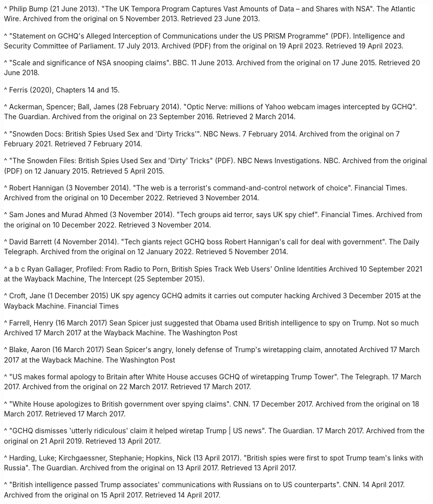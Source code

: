 ^ Philip Bump (21 June 2013). "The UK Tempora Program Captures Vast Amounts of Data – and Shares with NSA". The Atlantic Wire. Archived from the original on 5 November 2013. Retrieved 23 June 2013.

^ "Statement on GCHQ's Alleged Interception of Communications under the US PRISM Programme" (PDF). Intelligence and Security Committee of Parliament. 17 July 2013. Archived (PDF) from the original on 19 April 2023. Retrieved 19 April 2023.

^ "Scale and significance of NSA snooping claims". BBC. 11 June 2013. Archived from the original on 17 June 2015. Retrieved 20 June 2018.

^ Ferris (2020), Chapters 14 and 15.

^ Ackerman, Spencer; Ball, James (28 February 2014). "Optic Nerve: millions of Yahoo webcam images intercepted by GCHQ". The Guardian. Archived from the original on 23 September 2016. Retrieved 2 March 2014.

^ "Snowden Docs: British Spies Used Sex and 'Dirty Tricks'". NBC News. 7 February 2014. Archived from the original on 7 February 2021. Retrieved 7 February 2014.

^ "The Snowden Files: British Spies Used Sex and 'Dirty' Tricks" (PDF). NBC News Investigations. NBC. Archived from the original (PDF) on 12 January 2015. Retrieved 5 April 2015.

^ Robert Hannigan (3 November 2014). "The web is a terrorist's command-and-control network of choice". Financial Times. Archived from the original on 10 December 2022. Retrieved 3 November 2014.

^ Sam Jones and Murad Ahmed (3 November 2014). "Tech groups aid terror, says UK spy chief". Financial Times. Archived from the original on 10 December 2022. Retrieved 3 November 2014.

^ David Barrett (4 November 2014). "Tech giants reject GCHQ boss Robert Hannigan's call for deal with government". The Daily Telegraph. Archived from the original on 12 January 2022. Retrieved 5 November 2014.

^ a b c Ryan Gallager, Profiled: From Radio to Porn, British Spies Track Web Users' Online Identities Archived 10 September 2021 at the Wayback Machine, The Intercept (25 September 2015).

^ Croft, Jane (1 December 2015) UK spy agency GCHQ admits it carries out computer hacking Archived 3 December 2015 at the Wayback Machine. Financial Times

^ Farrell, Henry (16 March 2017) Sean Spicer just suggested that Obama used British intelligence to spy on Trump. Not so much Archived 17 March 2017 at the Wayback Machine. The Washington Post

^ Blake, Aaron (16 March 2017) Sean Spicer's angry, lonely defense of Trump's wiretapping claim, annotated Archived 17 March 2017 at the Wayback Machine. The Washington Post

^ "US makes formal apology to Britain after White House accuses GCHQ of wiretapping Trump Tower". The Telegraph. 17 March 2017. Archived from the original on 22 March 2017. Retrieved 17 March 2017.

^ "White House apologizes to British government over spying claims". CNN. 17 December 2017. Archived from the original on 18 March 2017. Retrieved 17 March 2017.

^ "GCHQ dismisses 'utterly ridiculous' claim it helped wiretap Trump | US news". The Guardian. 17 March 2017. Archived from the original on 21 April 2019. Retrieved 13 April 2017.

^ Harding, Luke; Kirchgaessner, Stephanie; Hopkins, Nick (13 April 2017). "British spies were first to spot Trump team's links with Russia". The Guardian. Archived from the original on 13 April 2017. Retrieved 13 April 2017.

^ "British intelligence passed Trump associates' communications with Russians on to US counterparts". CNN. 14 April 2017. Archived from the original on 15 April 2017. Retrieved 14 April 2017.
